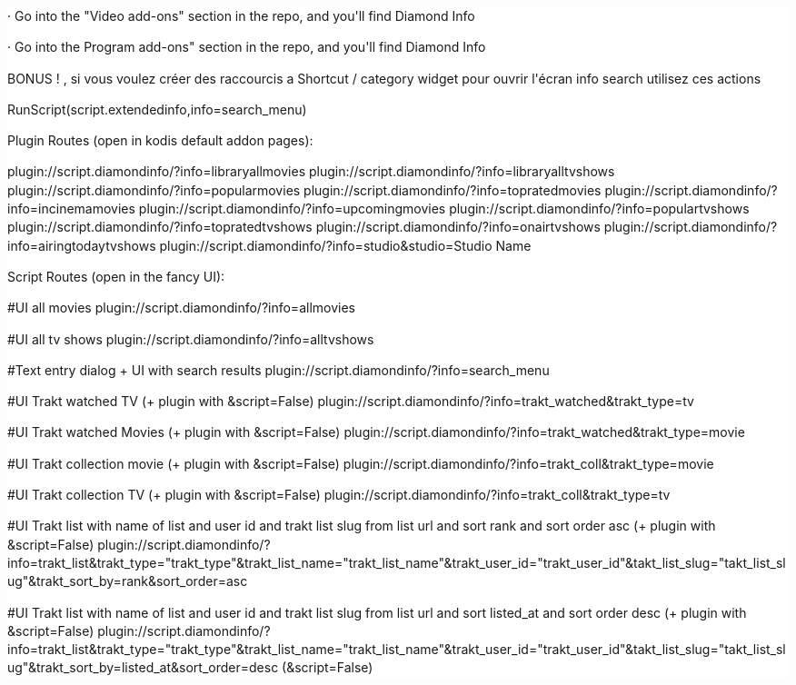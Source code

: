 ·     Go into the "Video add-ons" section in the repo, and you'll find Diamond Info

·     Go into the Program add-ons" section in the repo, and you'll find Diamond Info

 



BONUS ! , si vous voulez créer des raccourcis a Shortcut / category widget pour ouvrir l'écran info search utilisez ces actions



RunScript(script.extendedinfo,info=search_menu)

Plugin Routes (open in kodis default addon pages):

plugin://script.diamondinfo/?info=libraryallmovies
plugin://script.diamondinfo/?info=libraryalltvshows
plugin://script.diamondinfo/?info=popularmovies
plugin://script.diamondinfo/?info=topratedmovies
plugin://script.diamondinfo/?info=incinemamovies
plugin://script.diamondinfo/?info=upcomingmovies
plugin://script.diamondinfo/?info=populartvshows
plugin://script.diamondinfo/?info=topratedtvshows
plugin://script.diamondinfo/?info=onairtvshows
plugin://script.diamondinfo/?info=airingtodaytvshows
plugin://script.diamondinfo/?info=studio&studio=Studio Name

Script Routes (open in the fancy UI):

#UI all movies
plugin://script.diamondinfo/?info=allmovies

#UI all tv shows
plugin://script.diamondinfo/?info=alltvshows

#Text entry dialog + UI with search results
plugin://script.diamondinfo/?info=search_menu

#UI Trakt watched TV (+ plugin with &script=False)
plugin://script.diamondinfo/?info=trakt_watched&trakt_type=tv

#UI Trakt watched Movies (+ plugin with &script=False)
plugin://script.diamondinfo/?info=trakt_watched&trakt_type=movie

#UI Trakt collection movie (+ plugin with &script=False)
plugin://script.diamondinfo/?info=trakt_coll&trakt_type=movie

#UI Trakt collection TV (+ plugin with &script=False)
plugin://script.diamondinfo/?info=trakt_coll&trakt_type=tv


#UI Trakt list with name of list and user id and trakt list slug from list url and sort rank and sort order asc (+ plugin with &script=False)
plugin://script.diamondinfo/?info=trakt_list&trakt_type="trakt_type"&trakt_list_name="trakt_list_name"&trakt_user_id="trakt_user_id"&takt_list_slug="takt_list_slug"&trakt_sort_by=rank&sort_order=asc

#UI Trakt list with name of list and user id and trakt list slug from list url and sort listed_at and sort order desc (+ plugin with &script=False)
plugin://script.diamondinfo/?info=trakt_list&trakt_type="trakt_type"&trakt_list_name="trakt_list_name"&trakt_user_id="trakt_user_id"&takt_list_slug="takt_list_slug"&trakt_sort_by=listed_at&sort_order=desc	(&script=False)

